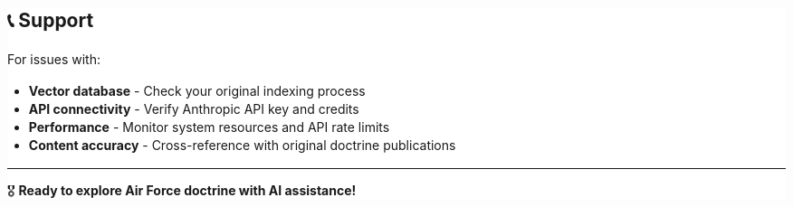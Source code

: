 ## 📞 Support

For issues with:
- **Vector database** - Check your original indexing process
- **API connectivity** - Verify Anthropic API key and credits
- **Performance** - Monitor system resources and API rate limits
- **Content accuracy** - Cross-reference with original doctrine publications

---

🎖️ **Ready to explore Air Force doctrine with AI assistance!**
